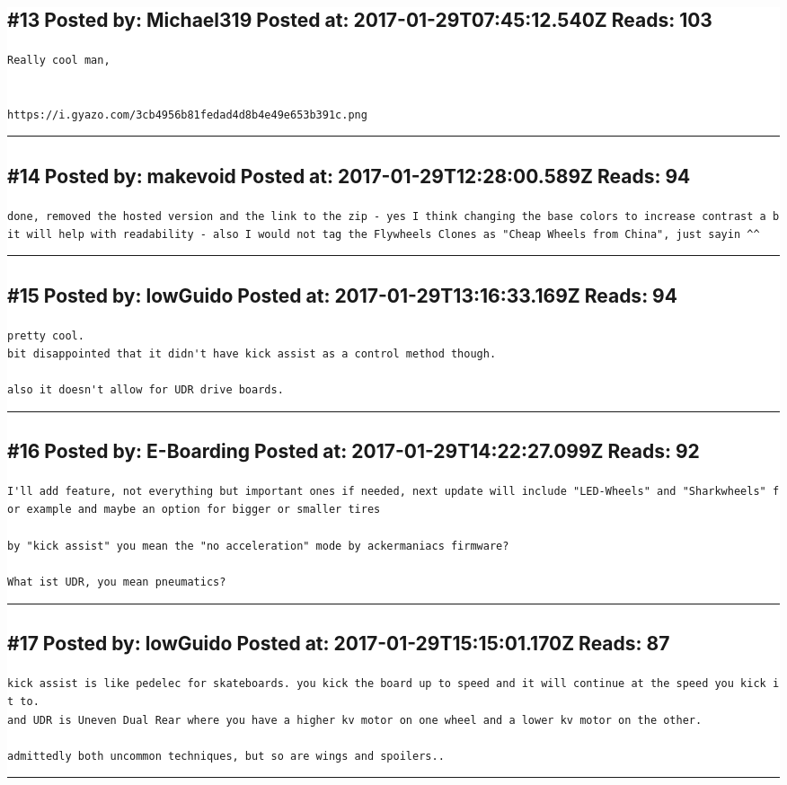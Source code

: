 ## \#13 Posted by: Michael319 Posted at: 2017-01-29T07:45:12.540Z Reads: 103

```
Really cool man,
 

https://i.gyazo.com/3cb4956b81fedad4d8b4e49e653b391c.png
```

---
## \#14 Posted by: makevoid Posted at: 2017-01-29T12:28:00.589Z Reads: 94

```
done, removed the hosted version and the link to the zip - yes I think changing the base colors to increase contrast a bit will help with readability - also I would not tag the Flywheels Clones as "Cheap Wheels from China", just sayin ^^
```

---
## \#15 Posted by: lowGuido Posted at: 2017-01-29T13:16:33.169Z Reads: 94

```
pretty cool.
bit disappointed that it didn't have kick assist as a control method though.

also it doesn't allow for UDR drive boards.
```

---
## \#16 Posted by: E-Boarding Posted at: 2017-01-29T14:22:27.099Z Reads: 92

```
I'll add feature, not everything but important ones if needed, next update will include "LED-Wheels" and "Sharkwheels" for example and maybe an option for bigger or smaller tires

by "kick assist" you mean the "no acceleration" mode by ackermaniacs firmware?

What ist UDR, you mean pneumatics?
```

---
## \#17 Posted by: lowGuido Posted at: 2017-01-29T15:15:01.170Z Reads: 87

```
kick assist is like pedelec for skateboards. you kick the board up to speed and it will continue at the speed you kick it to.
and UDR is Uneven Dual Rear where you have a higher kv motor on one wheel and a lower kv motor on the other.

admittedly both uncommon techniques, but so are wings and spoilers..
```

---